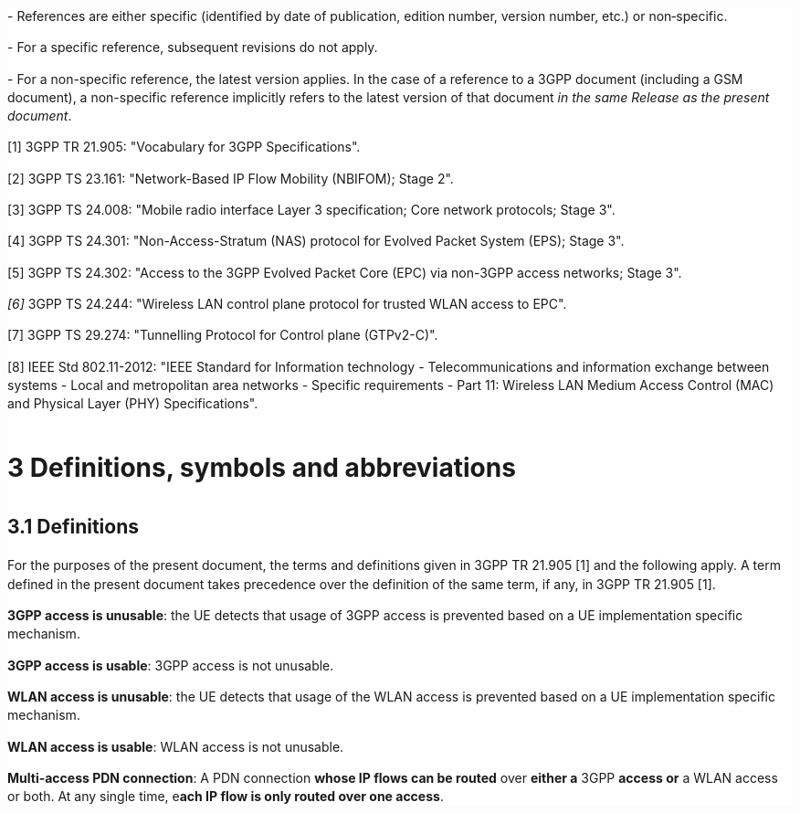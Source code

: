 \- References are either specific (identified by date of publication,
edition number, version number, etc.) or non‑specific.

\- For a specific reference, subsequent revisions do not apply.

\- For a non-specific reference, the latest version applies. In the case
of a reference to a 3GPP document (including a GSM document), a
non-specific reference implicitly refers to the latest version of that
document *in the same Release as the present document*.

\[1\] 3GPP TR 21.905: \"Vocabulary for 3GPP Specifications\".

\[2\] 3GPP TS 23.161: \"Network-Based IP Flow Mobility (NBIFOM);
Stage 2\".

\[3\] 3GPP TS 24.008: \"Mobile radio interface Layer 3 specification;
Core network protocols; Stage 3\".

\[4\] 3GPP TS 24.301: \"Non-Access-Stratum (NAS) protocol for Evolved
Packet System (EPS); Stage 3\".

\[5\] 3GPP TS 24.302: \"Access to the 3GPP Evolved Packet Core (EPC) via
non-3GPP access networks; Stage 3\".

*\[6\]* 3GPP TS 24.244: \"Wireless LAN control plane protocol for
trusted WLAN access to EPC\".

\[7\] 3GPP TS 29.274: \"Tunnelling Protocol for Control plane
(GTPv2-C)\".

\[8\] IEEE Std 802.11-2012: \"IEEE Standard for Information technology -
Telecommunications and information exchange between systems - Local and
metropolitan area networks - Specific requirements - Part 11: Wireless
LAN Medium Access Control (MAC) and Physical Layer (PHY)
Specifications\".

3 Definitions, symbols and abbreviations
========================================

3.1 Definitions
---------------

For the purposes of the present document, the terms and definitions
given in 3GPP TR 21.905 \[1\] and the following apply. A term defined in
the present document takes precedence over the definition of the same
term, if any, in 3GPP TR 21.905 \[1\].

**3GPP access is unusable**: the UE detects that usage of 3GPP access is
prevented based on a UE implementation specific mechanism.

**3GPP access is usable**: 3GPP access is not unusable.

**WLAN access is unusable**: the UE detects that usage of the WLAN
access is prevented based on a UE implementation specific mechanism.

**WLAN access is usable**: WLAN access is not unusable.

**Multi-access PDN connection**: A PDN connection **whose IP flows can
be routed** over **either a** 3GPP **access or** a WLAN access or both.
At any single time, e**ach IP flow is only routed over one access**.
